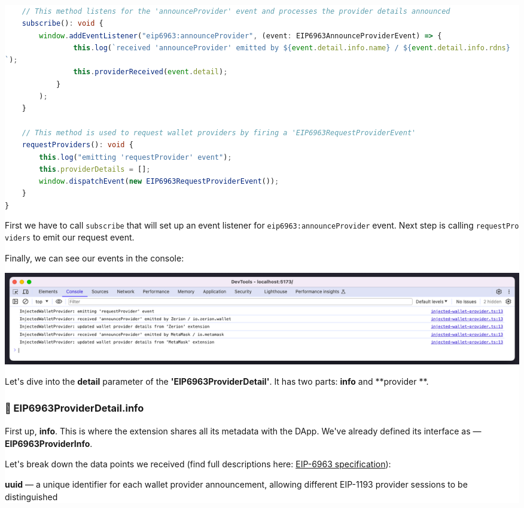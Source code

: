 ```typescript
    // This method listens for the 'announceProvider' event and processes the provider details announced
    subscribe(): void {
        window.addEventListener("eip6963:announceProvider", (event: EIP6963AnnounceProviderEvent) => {
                this.log(`received 'announceProvider' emitted by ${event.detail.info.name} / ${event.detail.info.rdns}`);
                this.providerReceived(event.detail);
            }
        );
    }

    // This method is used to request wallet providers by firing a 'EIP6963RequestProviderEvent'
    requestProviders(): void {
        this.log("emitting 'requestProvider' event");
        this.providerDetails = [];
        window.dispatchEvent(new EIP6963RequestProviderEvent());
    }
}
```

First we have to call `subscribe` that will set up an event listener for `eip6963:announceProvider` event.
Next step is calling `requestProviders` to emit our request event.

Finally, we can see our events in the console:

![001-events-in-console.png](docs/001-events-in-console.png)

Let's dive into the **detail** parameter of the **'EIP6963ProviderDetail'**. It has two parts: **info** and **provider
**.

### 📍 EIP6963ProviderDetail.info

First up, **info**. This is where the extension shares all its metadata with the DApp. We've already defined its
interface as — **EIP6963ProviderInfo**.

Let's break down the data points we received (find full descriptions
here: [EIP-6963 specification](https://eips.ethereum.org/EIPS/eip-6963#specification)):

**uuid** — a unique identifier for each wallet provider announcement, allowing different EIP-1193 provider sessions to
be distinguished

